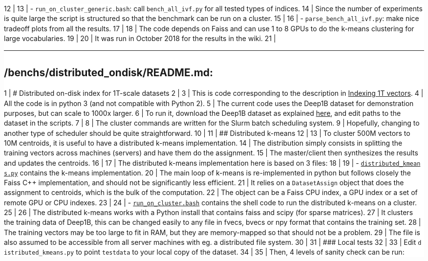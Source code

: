 12 |
13 | - `run_on_cluster_generic.bash`: call `bench_all_ivf.py` for all tested types of indices.
14 | Since the number of experiments is quite large the script is structured so that the benchmark can be run on a cluster.
15 |
16 | - `parse_bench_all_ivf.py`: make nice tradeoff plots from all the results.
17 |
18 | The code depends on Faiss and can use 1 to 8 GPUs to do the k-means clustering for large vocabularies.
19 |
20 | It was run in October 2018 for the results in the wiki.
21 |


--------------------------------------------------------------------------------
/benchs/distributed_ondisk/README.md:
--------------------------------------------------------------------------------
  1 | # Distributed on-disk index for 1T-scale datasets
  2 |
  3 | This is code corresponding to the description in [Indexing 1T vectors](https://github.com/facebookresearch/faiss/wiki/Indexing-1T-vectors).
  4 | All the code is in python 3 (and not compatible with Python 2).
  5 | The current code uses the Deep1B dataset for demonstration purposes, but can scale to 1000x larger.
  6 | To run it, download the Deep1B dataset as explained [here](../#getting-deep1b), and edit paths to the dataset in the scripts.
  7 |
  8 | The cluster commands are written for the Slurm batch scheduling system.
  9 | Hopefully, changing to another type of scheduler should be quite straightforward.
 10 |
 11 | ## Distributed k-means
 12 |
 13 | To cluster 500M vectors to 10M centroids, it is useful to have a distributed k-means implementation.
 14 | The distribution simply consists in splitting the training vectors across machines (servers) and have them do the assignment.
 15 | The master/client then synthesizes the results and updates the centroids.
 16 |
 17 | The distributed k-means implementation here is based on 3 files:
 18 |
 19 | - [`distributed_kmeans.py`](distributed_kmeans.py) contains the k-means implementation.
 20 | The main loop of k-means is re-implemented in python but follows closely the Faiss C++ implementation, and should not be significantly less efficient.
 21 | It relies on a `DatasetAssign` object that does the assignment to centroids, which is the bulk of the computation.
 22 | The object can be a Faiss CPU index, a GPU index or a set of remote GPU or CPU indexes.
 23 |
 24 | - [`run_on_cluster.bash`](run_on_cluster.bash) contains the shell code to run the distributed k-means on a cluster.
 25 |
 26 | The distributed k-means works with a Python install that contains faiss and scipy (for sparse matrices).
 27 | It clusters the training data of Deep1B, this can be changed easily to any file in fvecs, bvecs or npy format that contains the training set.
 28 | The training vectors may be too large to fit in RAM, but they are memory-mapped so that should not be a problem.
 29 | The file is also assumed to be accessible from all server machines with eg. a distributed file system.
 30 |
 31 | ### Local tests
 32 |
 33 | Edit `distributed_kmeans.py` to point `testdata` to your local copy of the dataset.
 34 |
 35 | Then, 4 levels of sanity check can be run: